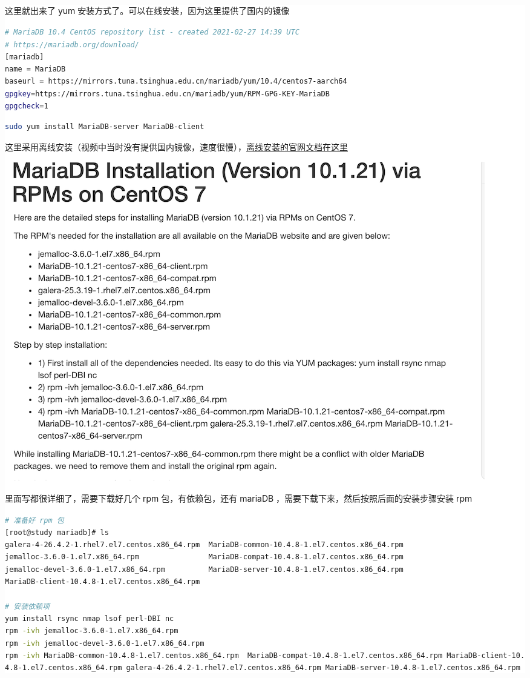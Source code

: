 这里就出来了 yum 安装方式了。可以在线安装，因为这里提供了国内的镜像

```bash
# MariaDB 10.4 CentOS repository list - created 2021-02-27 14:39 UTC
# https://mariadb.org/download/
[mariadb]
name = MariaDB
baseurl = https://mirrors.tuna.tsinghua.edu.cn/mariadb/yum/10.4/centos7-aarch64
gpgkey=https://mirrors.tuna.tsinghua.edu.cn/mariadb/yum/RPM-GPG-KEY-MariaDB
gpgcheck=1
```

```bash
sudo yum install MariaDB-server MariaDB-client
```

这里采用离线安装（视频中当时没有提供国内镜像，速度很慢），[离线安装的官网文档在这里](https://mariadb.com/kb/en/mariadb-installation-version-10121-via-rpms-on-centos-7/)

![image-20210227224655687](./assets/image-20210227224655687.png)

里面写都很详细了，需要下载好几个 rpm 包，有依赖包，还有 mariaDB ，需要下载下来，然后按照后面的安装步骤安装 rpm

```bash
# 准备好 rpm 包
[root@study mariadb]# ls
galera-4-26.4.2-1.rhel7.el7.centos.x86_64.rpm  MariaDB-common-10.4.8-1.el7.centos.x86_64.rpm
jemalloc-3.6.0-1.el7.x86_64.rpm                MariaDB-compat-10.4.8-1.el7.centos.x86_64.rpm
jemalloc-devel-3.6.0-1.el7.x86_64.rpm          MariaDB-server-10.4.8-1.el7.centos.x86_64.rpm
MariaDB-client-10.4.8-1.el7.centos.x86_64.rpm

# 安装依赖项
yum install rsync nmap lsof perl-DBI nc
rpm -ivh jemalloc-3.6.0-1.el7.x86_64.rpm 
rpm -ivh jemalloc-devel-3.6.0-1.el7.x86_64.rpm 
rpm -ivh MariaDB-common-10.4.8-1.el7.centos.x86_64.rpm  MariaDB-compat-10.4.8-1.el7.centos.x86_64.rpm MariaDB-client-10.4.8-1.el7.centos.x86_64.rpm galera-4-26.4.2-1.rhel7.el7.centos.x86_64.rpm MariaDB-server-10.4.8-1.el7.centos.x86_64.rpm
```
